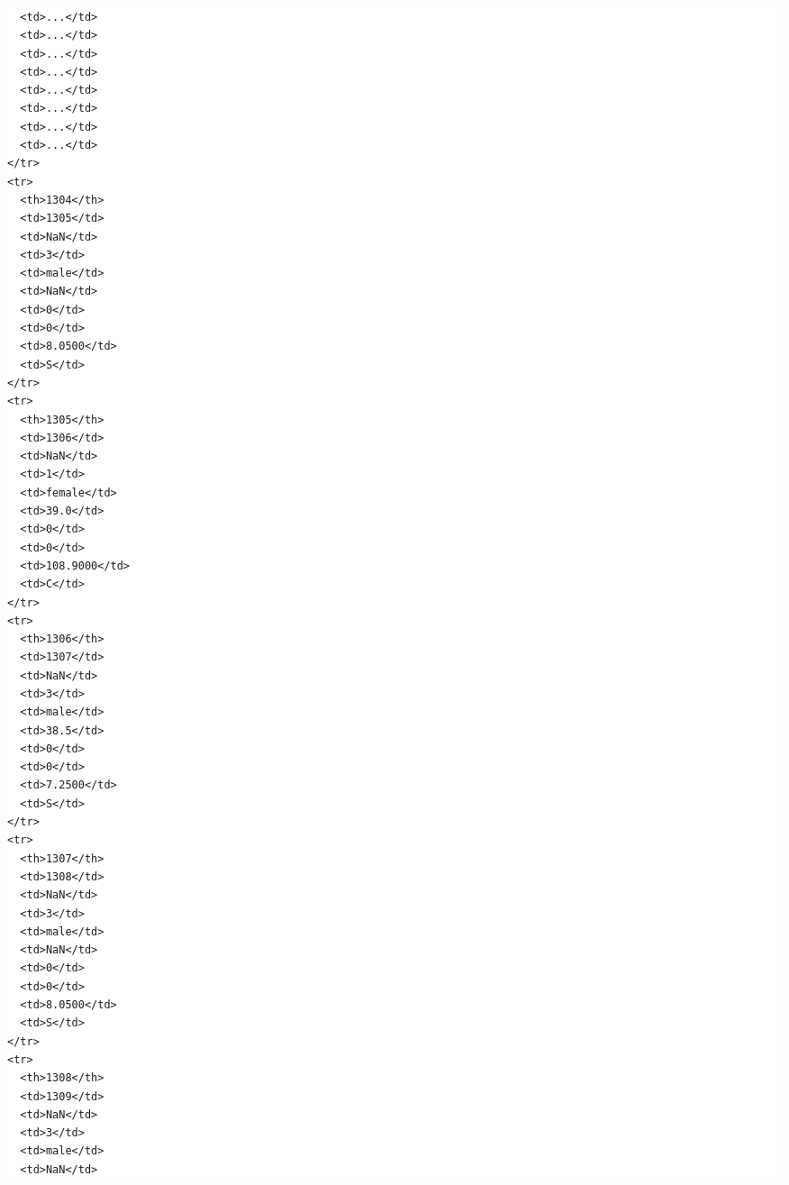       <td>...</td>
      <td>...</td>
      <td>...</td>
      <td>...</td>
      <td>...</td>
      <td>...</td>
      <td>...</td>
      <td>...</td>
    </tr>
    <tr>
      <th>1304</th>
      <td>1305</td>
      <td>NaN</td>
      <td>3</td>
      <td>male</td>
      <td>NaN</td>
      <td>0</td>
      <td>0</td>
      <td>8.0500</td>
      <td>S</td>
    </tr>
    <tr>
      <th>1305</th>
      <td>1306</td>
      <td>NaN</td>
      <td>1</td>
      <td>female</td>
      <td>39.0</td>
      <td>0</td>
      <td>0</td>
      <td>108.9000</td>
      <td>C</td>
    </tr>
    <tr>
      <th>1306</th>
      <td>1307</td>
      <td>NaN</td>
      <td>3</td>
      <td>male</td>
      <td>38.5</td>
      <td>0</td>
      <td>0</td>
      <td>7.2500</td>
      <td>S</td>
    </tr>
    <tr>
      <th>1307</th>
      <td>1308</td>
      <td>NaN</td>
      <td>3</td>
      <td>male</td>
      <td>NaN</td>
      <td>0</td>
      <td>0</td>
      <td>8.0500</td>
      <td>S</td>
    </tr>
    <tr>
      <th>1308</th>
      <td>1309</td>
      <td>NaN</td>
      <td>3</td>
      <td>male</td>
      <td>NaN</td>